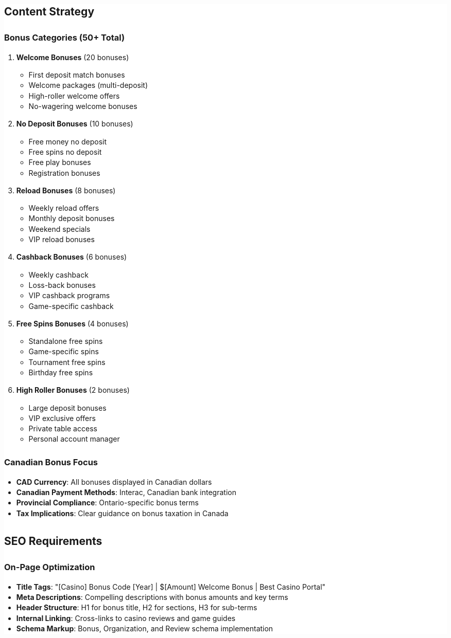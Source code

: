 ## Content Strategy

### Bonus Categories (50+ Total)
1. **Welcome Bonuses** (20 bonuses)
   - First deposit match bonuses
   - Welcome packages (multi-deposit)
   - High-roller welcome offers
   - No-wagering welcome bonuses

2. **No Deposit Bonuses** (10 bonuses)
   - Free money no deposit
   - Free spins no deposit
   - Free play bonuses
   - Registration bonuses

3. **Reload Bonuses** (8 bonuses)
   - Weekly reload offers
   - Monthly deposit bonuses
   - Weekend specials
   - VIP reload bonuses

4. **Cashback Bonuses** (6 bonuses)
   - Weekly cashback
   - Loss-back bonuses
   - VIP cashback programs
   - Game-specific cashback

5. **Free Spins Bonuses** (4 bonuses)
   - Standalone free spins
   - Game-specific spins
   - Tournament free spins
   - Birthday free spins

6. **High Roller Bonuses** (2 bonuses)
   - Large deposit bonuses
   - VIP exclusive offers
   - Private table access
   - Personal account manager

### Canadian Bonus Focus
- **CAD Currency**: All bonuses displayed in Canadian dollars
- **Canadian Payment Methods**: Interac, Canadian bank integration
- **Provincial Compliance**: Ontario-specific bonus terms
- **Tax Implications**: Clear guidance on bonus taxation in Canada

## SEO Requirements

### On-Page Optimization
- **Title Tags**: "[Casino] Bonus Code [Year] | $[Amount] Welcome Bonus | Best Casino Portal"
- **Meta Descriptions**: Compelling descriptions with bonus amounts and key terms
- **Header Structure**: H1 for bonus title, H2 for sections, H3 for sub-terms
- **Internal Linking**: Cross-links to casino reviews and game guides
- **Schema Markup**: Bonus, Organization, and Review schema implementation
